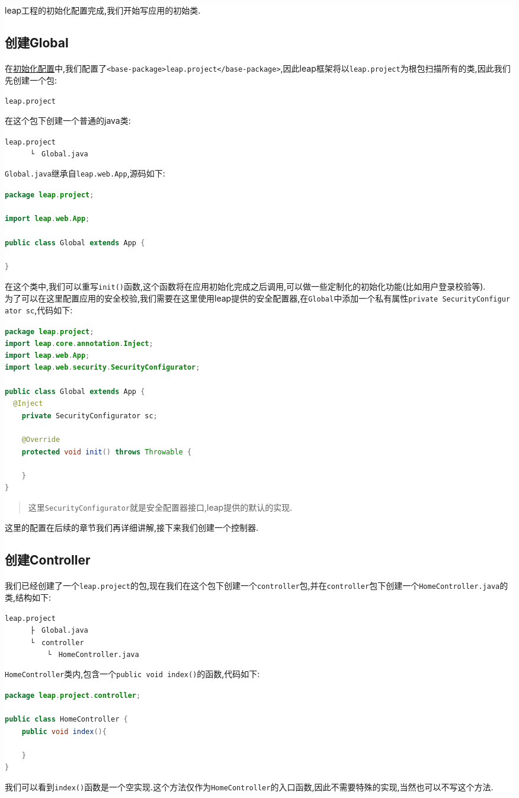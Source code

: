 leap工程的初始化配置完成,我们开始写应用的初始类.

## <a id="new_global"></a>创建Global
在[初始化配置](#init_config)中,我们配置了`<base-package>leap.project</base-package>`,因此leap框架将以`leap.project`为根包扫描所有的类,因此我们先创建一个包:
```
leap.project
```
在这个包下创建一个普通的java类:
```
leap.project
      └　Global.java
```
`Global.java`继承自`leap.web.App`,源码如下:
```java
package leap.project;

import leap.web.App;

public class Global extends App {

}
```
在这个类中,我们可以重写`init()`函数,这个函数将在应用初始化完成之后调用,可以做一些定制化的初始化功能(比如用户登录校验等).  
为了可以在这里配置应用的安全校验,我们需要在这里使用leap提供的安全配置器,在`Global`中添加一个私有属性`private SecurityConfigurator sc`,代码如下:
```java
package leap.project;
import leap.core.annotation.Inject;
import leap.web.App;
import leap.web.security.SecurityConfigurator;

public class Global extends App {
  @Inject
	private SecurityConfigurator sc;
	
	@Override
	protected void init() throws Throwable {
		
	}
}
```
> 这里`SecurityConfigurator`就是安全配置器接口,leap提供的默认的实现.


这里的配置在后续的章节我们再详细讲解,接下来我们创建一个控制器.

## <a id="new_controller"></a>创建Controller
我们已经创建了一个`leap.project`的包,现在我们在这个包下创建一个`controller`包,并在`controller`包下创建一个`HomeController.java`的类,结构如下:
```
leap.project
      ├　Global.java
      └　controller
          └　HomeController.java
```
`HomeController`类内,包含一个`public void index()`的函数,代码如下:
```java
package leap.project.controller;

public class HomeController {
	public void index(){
		
	}
}
```
我们可以看到`index()`函数是一个空实现.这个方法仅作为`HomeController`的入口函数,因此不需要特殊的实现,当然也可以不写这个方法.  